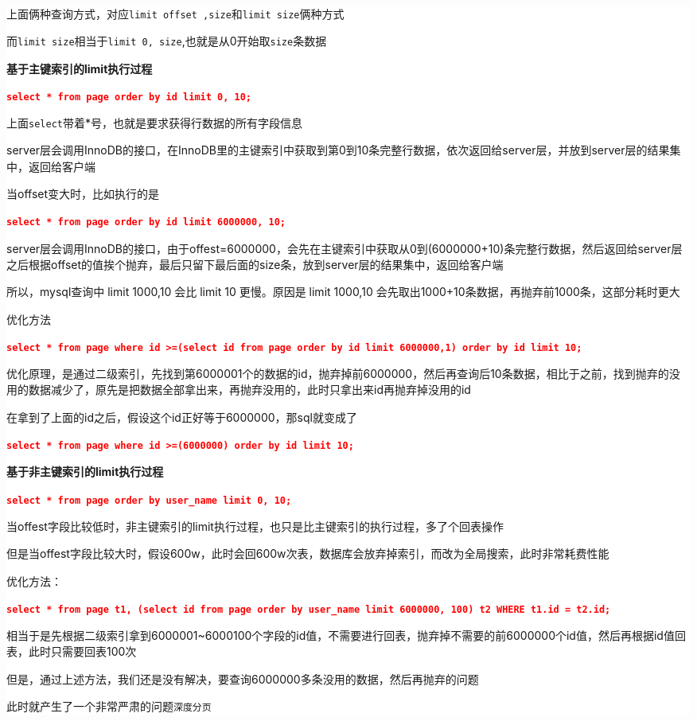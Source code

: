 上面俩种查询方式，对应`limit offset ,size`和`limit size`俩种方式

而`limit size`相当于`limit 0, size`,也就是从0开始取`size`条数据

**基于主键索引的limit执行过程**

```JSON
select * from page order by id limit 0, 10;
```

上面`select`带着*号，也就是要求获得行数据的所有字段信息

server层会调用InnoDB的接口，在InnoDB里的主键索引中获取到第0到10条完整行数据，依次返回给server层，并放到server层的结果集中，返回给客户端

当offset变大时，比如执行的是

```JSON
select * from page order by id limit 6000000, 10;
```

server层会调用InnoDB的接口，由于offest=6000000，会先在主键索引中获取从0到(6000000+10)条完整行数据，然后返回给server层之后根据offset的值挨个抛弃，最后只留下最后面的size条，放到server层的结果集中，返回给客户端

所以，mysql查询中 limit 1000,10 会比 limit 10 更慢。原因是 limit 1000,10 会先取出1000+10条数据，再抛弃前1000条，这部分耗时更大

优化方法

```JSON
select * from page where id >=(select id from page order by id limit 6000000,1) order by id limit 10;
```

优化原理，是通过二级索引，先找到第6000001个的数据的id，抛弃掉前6000000，然后再查询后10条数据，相比于之前，找到抛弃的没用的数据减少了，原先是把数据全部拿出来，再抛弃没用的，此时只拿出来id再抛弃掉没用的id

在拿到了上面的id之后，假设这个id正好等于6000000，那sql就变成了 

```JSON
select * from page where id >=(6000000) order by id limit 10;
```

**基于非主键索引的limit执行过程**

```JSON
select * from page order by user_name limit 0, 10;
```

当offest字段比较低时，非主键索引的limit执行过程，也只是比主键索引的执行过程，多了个回表操作

但是当offest字段比较大时，假设600w，此时会回600w次表，数据库会放弃掉索引，而改为全局搜索，此时非常耗费性能

优化方法：

```JSON
select * from page t1, (select id from page order by user_name limit 6000000, 100) t2 WHERE t1.id = t2.id;
```

相当于是先根据二级索引拿到6000001~6000100个字段的id值，不需要进行回表，抛弃掉不需要的前6000000个id值，然后再根据id值回表，此时只需要回表100次

但是，通过上述方法，我们还是没有解决，要查询6000000多条没用的数据，然后再抛弃的问题

此时就产生了一个非常严肃的问题`深度分页`
